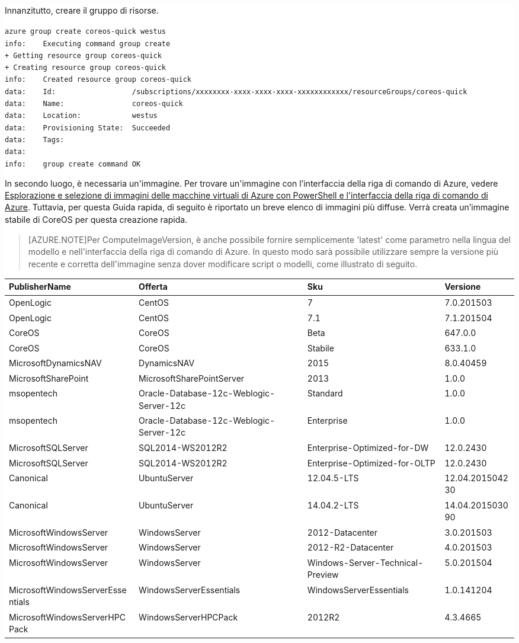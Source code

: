Innanzitutto, creare il gruppo di risorse.

    azure group create coreos-quick westus
    info:    Executing command group create
    + Getting resource group coreos-quick                                          
    + Creating resource group coreos-quick                                         
    info:    Created resource group coreos-quick
    data:    Id:                  /subscriptions/xxxxxxxx-xxxx-xxxx-xxxx-xxxxxxxxxxxx/resourceGroups/coreos-quick
    data:    Name:                coreos-quick
    data:    Location:            westus
    data:    Provisioning State:  Succeeded
    data:    Tags: 
    data:    
    info:    group create command OK
    

In secondo luogo, è necessaria un'immagine. Per trovare un'immagine con l’interfaccia della riga di comando di Azure, vedere [Esplorazione e selezione di immagini delle macchine virtuali di Azure con PowerShell e l'interfaccia della riga di comando di Azure](resource-groups-vm-searching.md). Tuttavia, per questa Guida rapida, di seguito è riportato un breve elenco di immagini più diffuse. Verrà creata un’immagine stabile di CoreOS per questa creazione rapida.

> [AZURE.NOTE]Per ComputeImageVersion, è anche possibile fornire semplicemente 'latest' come parametro nella lingua del modello e nell'interfaccia della riga di comando di Azure. In questo modo sarà possibile utilizzare sempre la versione più recente e corretta dell'immagine senza dover modificare script o modelli, come illustrato di seguito.

| PublisherName | Offerta | Sku | Versione |
|:---------------------------------|:-------------------------------------------|:---------------------------------|:--------------------|
| OpenLogic | CentOS | 7 | 7.0.201503 |
| OpenLogic | CentOS | 7.1 | 7.1.201504 |
| CoreOS | CoreOS | Beta | 647.0.0 |
| CoreOS | CoreOS | Stabile | 633.1.0 |
| MicrosoftDynamicsNAV | DynamicsNAV | 2015 | 8.0.40459 |
| MicrosoftSharePoint | MicrosoftSharePointServer | 2013 | 1.0.0 |
| msopentech | Oracle-Database-12c-Weblogic-Server-12c | Standard | 1.0.0 |
| msopentech | Oracle-Database-12c-Weblogic-Server-12c | Enterprise | 1.0.0 |
| MicrosoftSQLServer | SQL2014-WS2012R2 | Enterprise-Optimized-for-DW | 12.0.2430 |
| MicrosoftSQLServer | SQL2014-WS2012R2 | Enterprise-Optimized-for-OLTP | 12.0.2430 |
| Canonical | UbuntuServer | 12.04.5-LTS | 12.04.201504230 |
| Canonical | UbuntuServer | 14.04.2-LTS | 14.04.201503090 |
| MicrosoftWindowsServer | WindowsServer | 2012-Datacenter | 3.0.201503 |
| MicrosoftWindowsServer | WindowsServer | 2012-R2-Datacenter | 4.0.201503 |
| MicrosoftWindowsServer | WindowsServer | Windows-Server-Technical-Preview | 5.0.201504 |
| MicrosoftWindowsServerEssentials | WindowsServerEssentials | WindowsServerEssentials | 1.0.141204 |
| MicrosoftWindowsServerHPCPack | WindowsServerHPCPack | 2012R2 | 4.3.4665 |
